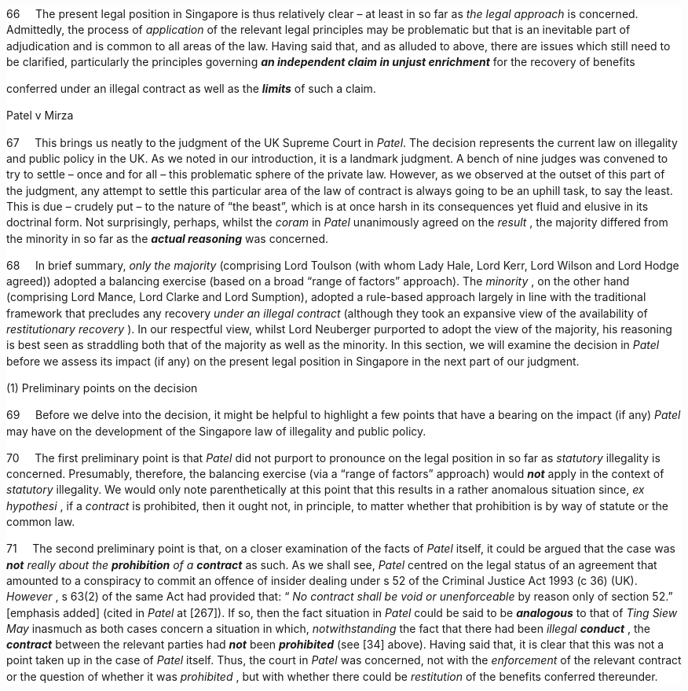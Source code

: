 66     The present legal position in Singapore is thus relatively clear – at least in so far as _the legal approach_ is concerned. Admittedly, the process of _application_ of the relevant legal principles may be problematic but that is an inevitable part of adjudication and is common to all areas of the law. Having said that, and as alluded to above, there are issues which still need to be clarified, particularly the principles governing **_an independent claim in unjust enrichment_** for the recovery of benefits 


conferred under an illegal contract as well as the **_limits_** of such a claim. 

Patel v Mirza 

67     This brings us neatly to the judgment of the UK Supreme Court in _Patel_. The decision represents the current law on illegality and public policy in the UK. As we noted in our introduction, it is a landmark judgment. A bench of nine judges was convened to try to settle – once and for all – this problematic sphere of the private law. However, as we observed at the outset of this part of the judgment, any attempt to settle this particular area of the law of contract is always going to be an uphill task, to say the least. This is due – crudely put – to the nature of “the beast”, which is at once harsh in its consequences yet fluid and elusive in its doctrinal form. Not surprisingly, perhaps, whilst the _coram_ in _Patel_ unanimously agreed on the _result_ , the majority differed from the minority in so far as the **_actual reasoning_** was concerned. 

68     In brief summary, _only the majority_ (comprising Lord Toulson (with whom Lady Hale, Lord Kerr, Lord Wilson and Lord Hodge agreed)) adopted a balancing exercise (based on a broad “range of factors” approach). The _minority_ , on the other hand (comprising Lord Mance, Lord Clarke and Lord Sumption), adopted a rule-based approach largely in line with the traditional framework that precludes any recovery _under an illegal contract_ (although they took an expansive view of the availability of _restitutionary recovery_ ). In our respectful view, whilst Lord Neuberger purported to adopt the view of the majority, his reasoning is best seen as straddling both that of the majority as well as the minority. In this section, we will examine the decision in _Patel_ before we assess its impact (if any) on the present legal position in Singapore in the next part of our judgment. 

(1) Preliminary points on the decision 

69     Before we delve into the decision, it might be helpful to highlight a few points that have a bearing on the impact (if any) _Patel_ may have on the development of the Singapore law of illegality and public policy. 

70     The first preliminary point is that _Patel_ did not purport to pronounce on the legal position in so far as _statutory_ illegality is concerned. Presumably, therefore, the balancing exercise (via a “range of factors” approach) would **_not_** apply in the context of _statutory_ illegality. We would only note parenthetically at this point that this results in a rather anomalous situation since, _ex hypothesi_ , if a _contract_ is prohibited, then it ought not, in principle, to matter whether that prohibition is by way of statute or the common law. 

71     The second preliminary point is that, on a closer examination of the facts of _Patel_ itself, it could be argued that the case was **_not_** _really about the_ **_prohibition_** _of a_ **_contract_** as such. As we shall see, _Patel_ centred on the legal status of an agreement that amounted to a conspiracy to commit an offence of insider dealing under s 52 of the Criminal Justice Act 1993 (c 36) (UK). _However_ , s 63(2) of the same Act had provided that: “ _No contract shall be void or unenforceable_ by reason only of section 52.” [emphasis added] (cited in _Patel_ at [267]). If so, then the fact situation in _Patel_ could be said to be **_analogous_** to that of _Ting Siew May_ inasmuch as both cases concern a situation in which, _notwithstanding_ the fact that there had been _illegal_ **_conduct_** , the **_contract_** between the relevant parties had **_not_** been **_prohibited_** (see [34] above). Having said that, it is clear that this was not a point taken up in the case of _Patel_ itself. Thus, the court in _Patel_ was concerned, not with the _enforcement_ of the relevant contract or the question of whether it was _prohibited_ , but with whether there could be _restitution_ of the benefits conferred thereunder. 
